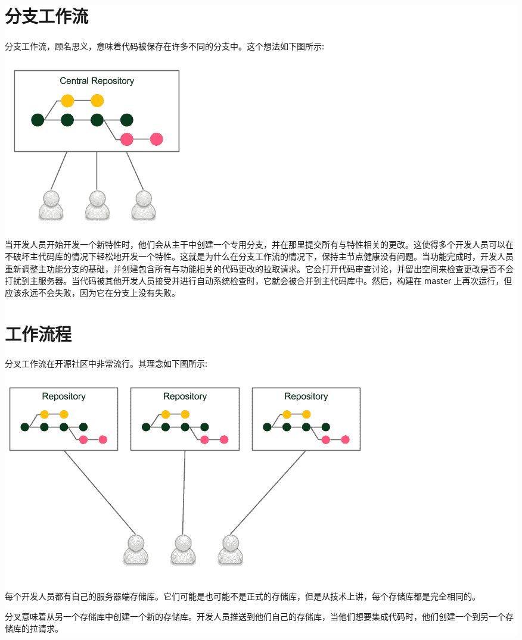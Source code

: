 # 分支工作流

分支工作流，顾名思义，意味着代码被保存在许多不同的分支中。这个想法如下图所示:

![](img/18d4bcff-09cf-42c4-8e90-b88268349bee.png)

当开发人员开始开发一个新特性时，他们会从主干中创建一个专用分支，并在那里提交所有与特性相关的更改。这使得多个开发人员可以在不破坏主代码库的情况下轻松地开发一个特性。这就是为什么在分支工作流的情况下，保持主节点健康没有问题。当功能完成时，开发人员重新调整主功能分支的基础，并创建包含所有与功能相关的代码更改的拉取请求。它会打开代码审查讨论，并留出空间来检查更改是否不会打扰到主服务器。当代码被其他开发人员接受并进行自动系统检查时，它就会被合并到主代码库中。然后，构建在 master 上再次运行，但应该永远不会失败，因为它在分支上没有失败。

# 工作流程

分叉工作流在开源社区中非常流行。其理念如下图所示:

![](img/83ff827e-d29b-4e4e-8449-cb5d979dc6a2.png)

每个开发人员都有自己的服务器端存储库。它们可能是也可能不是正式的存储库，但是从技术上讲，每个存储库都是完全相同的。

分叉意味着从另一个存储库中创建一个新的存储库。开发人员推送到他们自己的存储库，当他们想要集成代码时，他们创建一个到另一个存储库的拉请求。

